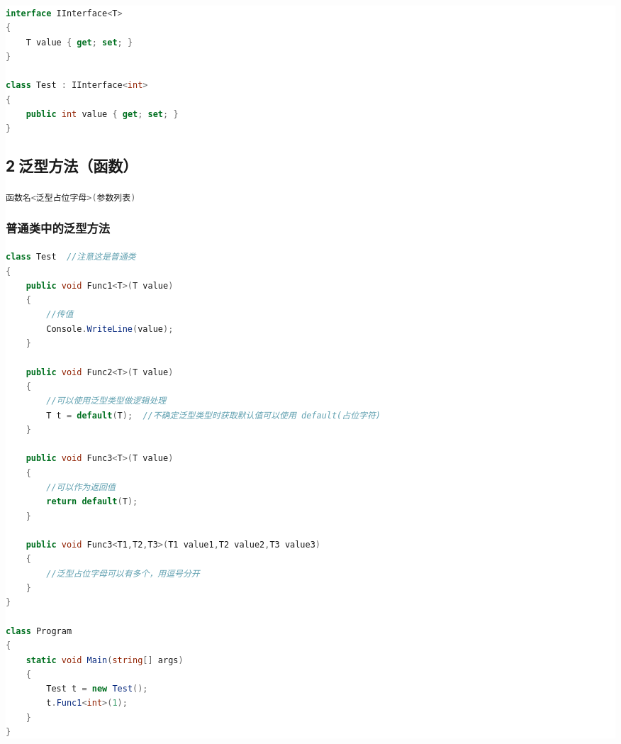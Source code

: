 ```cs file:泛型接口
interface IInterface<T>  
{  
    T value { get; set; }  
}  
  
class Test : IInterface<int>  
{  
    public int value { get; set; }  
}
```
## 2 泛型方法（函数）

```cs file:语法
函数名<泛型占位字母>(参数列表)
```

### 普通类中的泛型方法
```cs file:普通类中的泛型方法
class Test  //注意这是普通类
{
    public void Func1<T>(T value)
    {
        //传值
        Console.WriteLine(value);
    }
    
    public void Func2<T>(T value)
    {
        //可以使用泛型类型做逻辑处理
        T t = default(T);  //不确定泛型类型时获取默认值可以使用 default(占位字符)
    }
    
    public void Func3<T>(T value)
    {
        //可以作为返回值
        return default(T);
    }
    
    public void Func3<T1,T2,T3>(T1 value1,T2 value2,T3 value3)
    {
        //泛型占位字母可以有多个，用逗号分开
    }
}

class Program
{
    static void Main(string[] args)
    {
        Test t = new Test();
        t.Func1<int>(1);
    }
}
```
